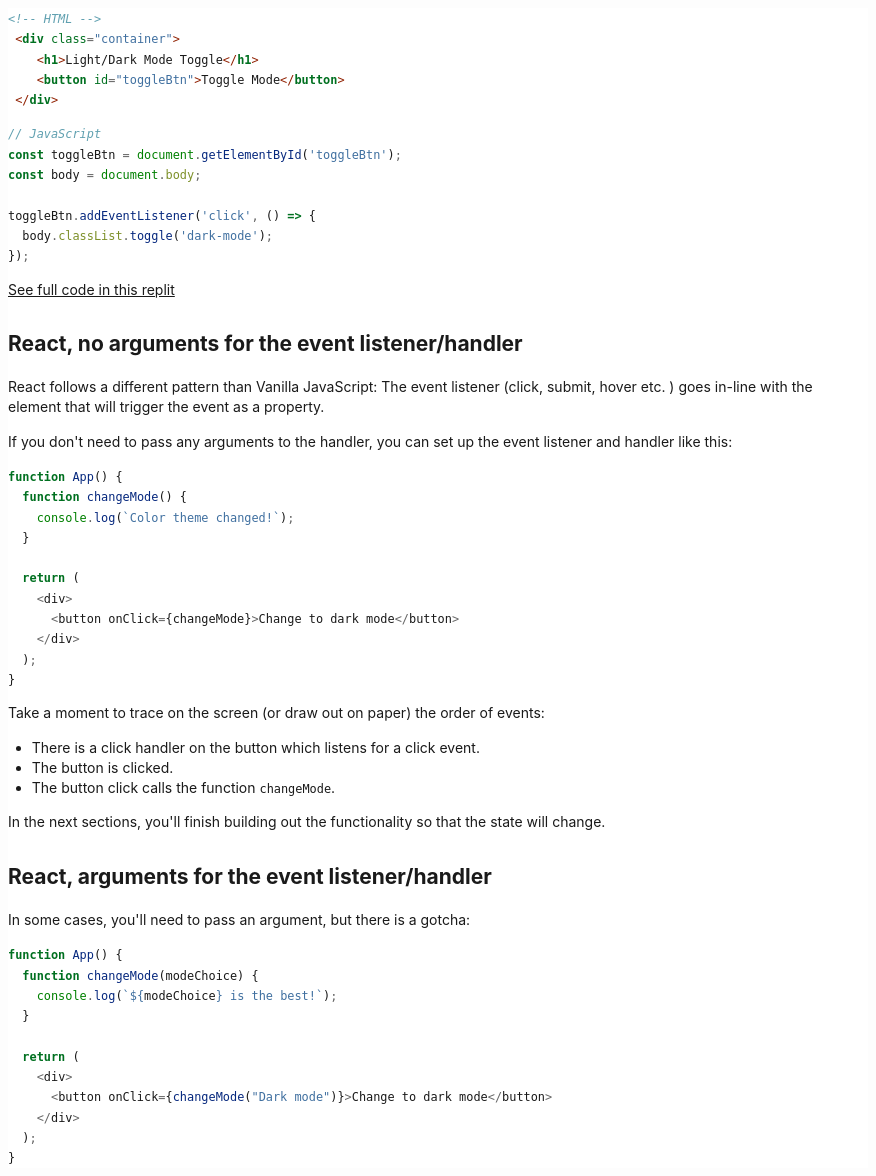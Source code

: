 ```html
<!-- HTML -->
 <div class="container">
    <h1>Light/Dark Mode Toggle</h1>
    <button id="toggleBtn">Toggle Mode</button>
 </div>
```

```js
// JavaScript
const toggleBtn = document.getElementById('toggleBtn');
const body = document.body;

toggleBtn.addEventListener('click', () => {
  body.classList.toggle('dark-mode');
});
```

[See full code in this replit](https://replit.com/@RazEfron/Dark-Mode-App?v=1)

## React, no arguments for the event listener/handler

React follows a different pattern than Vanilla JavaScript: The event listener (click, submit, hover etc. ) goes in-line with the element that will trigger the event as a property.

If you don't need to pass any arguments to the handler, you can set up the event listener and handler like this:

```js
function App() {
  function changeMode() {
    console.log(`Color theme changed!`);
  }

  return (
    <div>
      <button onClick={changeMode}>Change to dark mode</button>
    </div>
  );
}
```

Take a moment to trace on the screen (or draw out on paper) the order of events:

- There is a click handler on the button which listens for a click event.
- The button is clicked.
- The button click calls the function `changeMode`.

In the next sections, you'll finish building out the functionality so that the state will change.

## React, arguments for the event listener/handler

In some cases, you'll need to pass an argument, but there is a gotcha:

```js
function App() {
  function changeMode(modeChoice) {
    console.log(`${modeChoice} is the best!`);
  }

  return (
    <div>
      <button onClick={changeMode("Dark mode")}>Change to dark mode</button>
    </div>
  );
}
```
